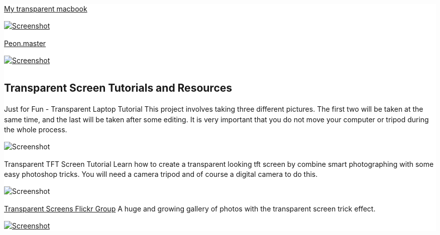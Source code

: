 <a href="https://www.flickr.com/photos/matthewmcinerney/403097781/">My transparent macbook</a>

[![Screenshot](https://archive.smashing.media/assets/344dbf88-fdf9-42bb-adb4-46f01eedd629/a2526600-de43-41d7-abb9-75304d5cf699/transparentscreen48.jpg)](https://www.flickr.com/photos/matthewmcinerney/403097781/)

<a href="https://www.flickr.com/photos/w00kie/7268327/">Peon.master</a>

[![Screenshot](https://archive.smashing.media/assets/344dbf88-fdf9-42bb-adb4-46f01eedd629/decbf3b3-a6d1-48c1-9309-f8f5f35bba42/transparentscreen50.jpg)](https://www.flickr.com/photos/w00kie/7268327/)

## Transparent Screen Tutorials and Resources

Just for Fun - Transparent Laptop Tutorial
This project involves taking three different pictures. The first two will be taken at the same time, and the last will be taken after some editing. It is very important that you do not move your computer or tripod during the whole process.

![Screenshot](https://archive.smashing.media/assets/344dbf88-fdf9-42bb-adb4-46f01eedd629/849899c3-b0a2-4116-8d9b-31a6634ee939/transparentscreen46.jpg)

Transparent TFT Screen Tutorial
Learn how to create a transparent looking tft screen by combine smart photographing with some easy photoshop tricks. You will need a camera tripod and of course a digital camera to do this.

![Screenshot](https://archive.smashing.media/assets/344dbf88-fdf9-42bb-adb4-46f01eedd629/23762c0b-5933-465f-b7d4-d7d7cfc13e41/transparentscreen47.jpg)

<a href="https://www.flickr.com/groups/transparentscreens/">Transparent Screens Flickr Group</a>
A huge and growing gallery of photos with the transparent screen trick effect.

[![Screenshot](https://archive.smashing.media/assets/344dbf88-fdf9-42bb-adb4-46f01eedd629/28bdef43-ea3c-4300-833e-60979489487f/transparentscreen49.jpg)](https://www.flickr.com/groups/transparentscreens/)

